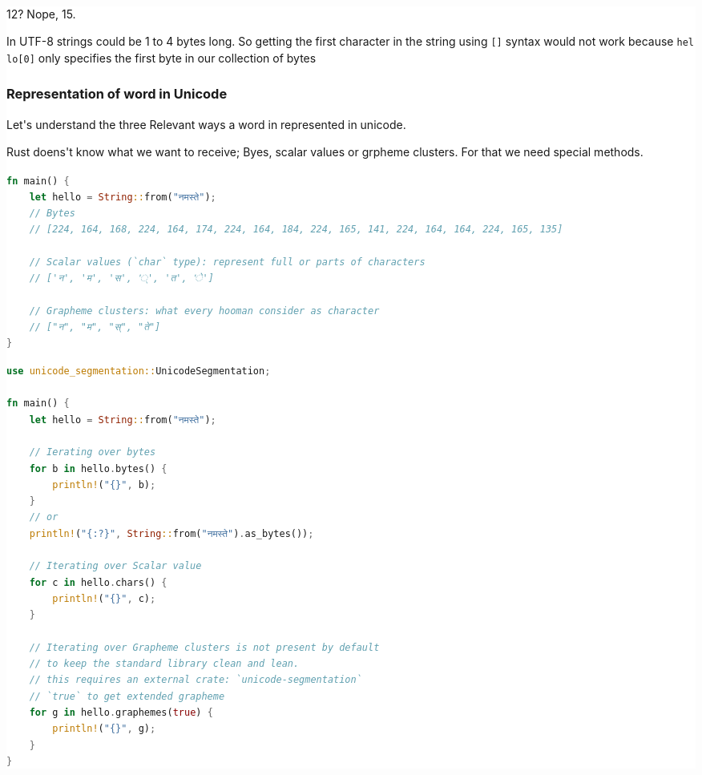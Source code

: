 12? Nope, 15.

In UTF-8 strings could be 1 to 4 bytes long. So getting the first character in the string using `[]` syntax would not work because `hello[0]` only specifies the first byte in our collection of bytes

### Representation of word in Unicode

Let's understand the three Relevant ways a word in represented in unicode.

Rust doens't know what we want to receive; Byes, scalar values or grpheme clusters. For that we need special methods.

```rust
fn main() {
    let hello = String::from("नमस्ते");
    // Bytes
    // [224, 164, 168, 224, 164, 174, 224, 164, 184, 224, 165, 141, 224, 164, 164, 224, 165, 135]

    // Scalar values (`char` type): represent full or parts of characters
    // ['न', 'म', 'स', '्', 'त', 'े']

    // Grapheme clusters: what every hooman consider as character
    // ["न", "म", "स्", "ते"]
}
```

```rust
use unicode_segmentation::UnicodeSegmentation;

fn main() {
    let hello = String::from("नमस्ते");

    // Ierating over bytes
    for b in hello.bytes() {
        println!("{}", b);
    }
    // or
    println!("{:?}", String::from("नमस्ते").as_bytes());

    // Iterating over Scalar value
    for c in hello.chars() {
        println!("{}", c);
    }

    // Iterating over Grapheme clusters is not present by default
    // to keep the standard library clean and lean.
    // this requires an external crate: `unicode-segmentation`
    // `true` to get extended grapheme
    for g in hello.graphemes(true) {
        println!("{}", g);
    }
}
```
